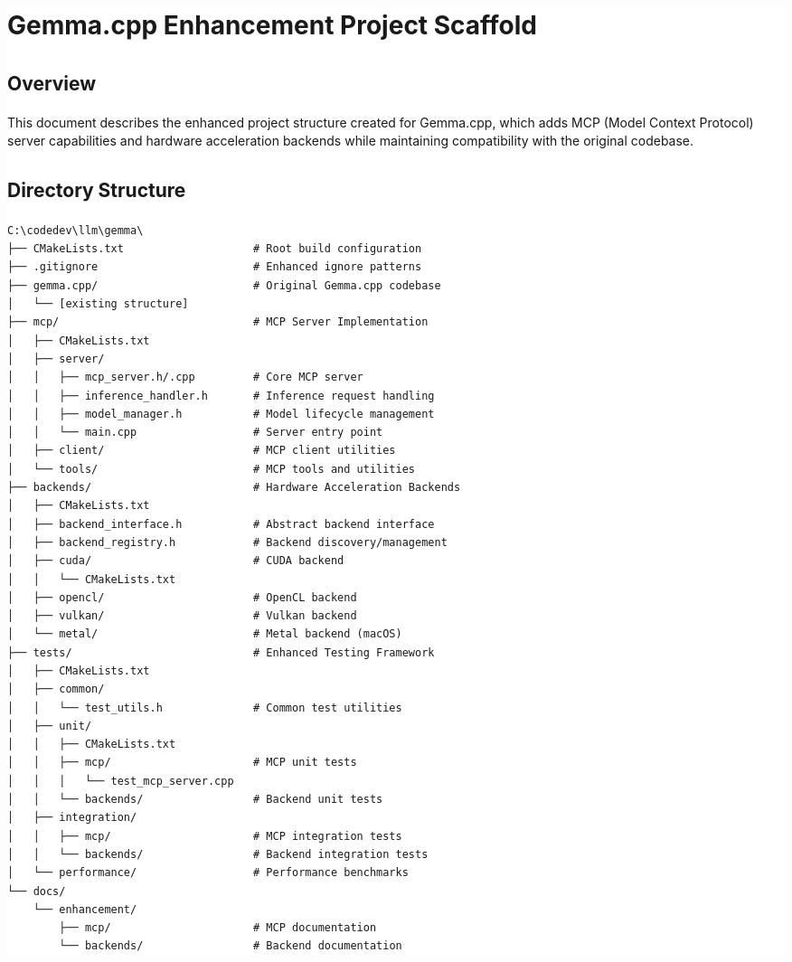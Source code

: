 # Gemma.cpp Enhancement Project Scaffold

## Overview

This document describes the enhanced project structure created for Gemma.cpp, which adds MCP (Model Context Protocol) server capabilities and hardware acceleration backends while maintaining compatibility with the original codebase.

## Directory Structure

```
C:\codedev\llm\gemma\
├── CMakeLists.txt                    # Root build configuration
├── .gitignore                        # Enhanced ignore patterns
├── gemma.cpp/                        # Original Gemma.cpp codebase
│   └── [existing structure]
├── mcp/                              # MCP Server Implementation
│   ├── CMakeLists.txt
│   ├── server/
│   │   ├── mcp_server.h/.cpp         # Core MCP server
│   │   ├── inference_handler.h       # Inference request handling
│   │   ├── model_manager.h           # Model lifecycle management
│   │   └── main.cpp                  # Server entry point
│   ├── client/                       # MCP client utilities
│   └── tools/                        # MCP tools and utilities
├── backends/                         # Hardware Acceleration Backends
│   ├── CMakeLists.txt
│   ├── backend_interface.h           # Abstract backend interface
│   ├── backend_registry.h            # Backend discovery/management
│   ├── cuda/                         # CUDA backend
│   │   └── CMakeLists.txt
│   ├── opencl/                       # OpenCL backend
│   ├── vulkan/                       # Vulkan backend
│   └── metal/                        # Metal backend (macOS)
├── tests/                            # Enhanced Testing Framework
│   ├── CMakeLists.txt
│   ├── common/
│   │   └── test_utils.h              # Common test utilities
│   ├── unit/
│   │   ├── CMakeLists.txt
│   │   ├── mcp/                      # MCP unit tests
│   │   │   └── test_mcp_server.cpp
│   │   └── backends/                 # Backend unit tests
│   ├── integration/
│   │   ├── mcp/                      # MCP integration tests
│   │   └── backends/                 # Backend integration tests
│   └── performance/                  # Performance benchmarks
└── docs/
    └── enhancement/
        ├── mcp/                      # MCP documentation
        └── backends/                 # Backend documentation
```
